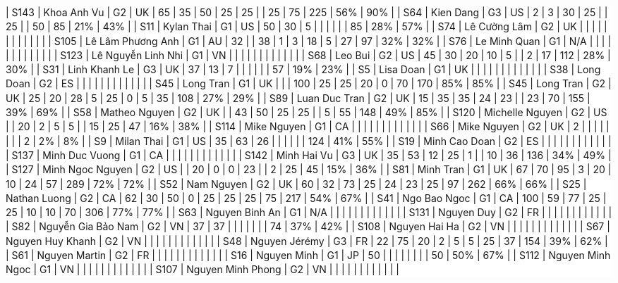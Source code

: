 | S143 | Khoa Anh Vu            |   G2  |    UK   |  65 |  35 |  50 | 25 | 25 |    | 25 |  75 |   225 |  56% |  90% |
|  S64 | Kien Dang              |   G3  |    US   |   2 |   3 |  30 | 25 |    | 25 |    |  50 |    85 |  21% |  43% |
|  S11 | Kylan Thai             |   G1  |    US   |  50 |  30 |   5 |    |    |    |    |     |    85 |  28% |  57% |
|  S74 | Lê Cường Lâm           |   G2  |    UK   |     |     |     |    |    |    |    |     |       |      |      |
| S105 | Lê Lâm Phương Anh      |   G1  |    AU   |  32 |     |  38 |  1 |  3 | 18 |  5 |  27 |    97 |  32% |  32% |
|  S76 | Le Minh Quan           |   G1  |   N/A   |     |     |     |    |    |    |    |     |       |      |      |
| S123 | Lê Nguyễn Linh Nhi     |   G1  |    VN   |     |     |     |    |    |    |    |     |       |      |      |
|  S68 | Leo Bui                |   G2  |    US   |  45 |  30 |  20 | 10 |  5 |    |  2 |  17 |   112 |  28% |  30% |
|  S31 | Linh Khanh Le          |   G3  |    UK   |  37 |  13 |   7 |    |    |    |    |     |    57 |  19% |  23% |
|  S5  | Lisa Doan              |   G1  |    UK   |     |     |     |    |    |    |    |     |       |      |      |
|  S38 | Long Doan              |   G2  |    ES   |     |     |     |    |    |    |    |     |       |      |      |
|  S45 | Long Tran              |   G1  |    UK   |     |     | 100 | 25 | 25 | 20 |  0 |  70 |   170 |  85% |  85% |
|  S45 | Long Tran              |   G2  |    UK   |  25 |  20 |  28 |  5 | 25 |  0 |  5 |  35 |   108 |  27% |  29% |
|  S89 | Luan Duc Tran          |   G2  |    UK   |  15 |  35 |  35 | 24 | 23 |    | 23 |  70 |   155 |  39% |  69% |
|  S58 | Matheo Nguyen          |   G2  |    UK   |     |  43 |  50 | 25 | 25 |    |  5 |  55 |   148 |  49% |  85% |
| S120 | Michelle Nguyen        |   G2  |    US   |     |  20 |   2 |  5 |  5 |    | 15 |  25 |    47 |  16% |  38% |
| S114 | Mike Nguyen            |   G1  |    CA   |     |     |     |    |    |    |    |     |       |      |      |
|  S66 | Mike Nguyen            |   G2  |    UK   |   2 |     |     |    |    |    |    |     |     2 |   2% |   8% |
|  S9  | Milan Thai             |   G1  |    US   |  35 |  63 |  26 |    |    |    |    |     |   124 |  41% |  55% |
|  S19 | Minh Cao Doan          |   G2  |    ES   |     |     |     |    |    |    |    |     |       |      |      |
| S137 | Minh Duc Vuong         |   G1  |    CA   |     |     |     |    |    |    |    |     |       |      |      |
| S142 | Minh Hai Vu            |   G3  |    UK   |  35 |  53 |  12 | 25 |  1 |    | 10 |  36 |   136 |  34% |  49% |
| S127 | Minh Ngoc Nguyen       |   G2  |    US   |     |  20 |   0 |  0 | 23 |    |  2 |  25 |    45 |  15% |  36% |
|  S81 | Minh Tran              |   G1  |    UK   |  67 |  70 |  95 |  3 | 20 | 10 | 24 |  57 |   289 |  72% |  72% |
|  S52 | Nam Nguyen             |   G2  |    UK   |  60 |  32 |  73 | 25 | 24 | 23 | 25 |  97 |   262 |  66% |  66% |
|  S25 | Nathan Luong           |   G2  |    CA   |  62 |  30 |  50 |  0 | 25 | 25 | 25 |  75 |   217 |  54% |  67% |
|  S41 | Ngo Bao Ngoc           |   G1  |    CA   | 100 |  59 |  77 | 25 | 25 | 10 | 10 |  70 |   306 |  77% |  77% |
|  S63 | Nguyen Binh An         |   G1  |   N/A   |     |     |     |    |    |    |    |     |       |      |      |
| S131 | Nguyen Duy             |   G2  |    FR   |     |     |     |    |    |    |    |     |       |      |      |
|  S82 | Nguyễn Gia Bảo Nam     |   G2  |    VN   |  37 |  37 |     |    |    |    |    |     |    74 |  37% |  42% |
| S108 | Nguyen Hai Ha          |   G2  |    VN   |     |     |     |    |    |    |    |     |       |      |      |
|  S67 | Nguyen Huy Khanh       |   G2  |    VN   |     |     |     |    |    |    |    |     |       |      |      |
|  S48 | Nguyen Jérémy          |   G3  |    FR   |  22 |  75 |  20 |  2 |  5 |  5 | 25 |  37 |   154 |  39% |  62% |
|  S61 | Nguyen Martin          |   G2  |    FR   |     |     |     |    |    |    |    |     |       |      |      |
|  S16 | Nguyen Minh            |   G1  |    JP   |  50 |     |     |    |    |    |    |     |    50 |  50% |  67% |
| S112 | Nguyen Minh Ngoc       |   G1  |    VN   |     |     |     |    |    |    |    |     |       |      |      |
| S107 | Nguyen Minh Phong      |   G2  |    VN   |     |     |     |    |    |    |    |     |       |      |      |